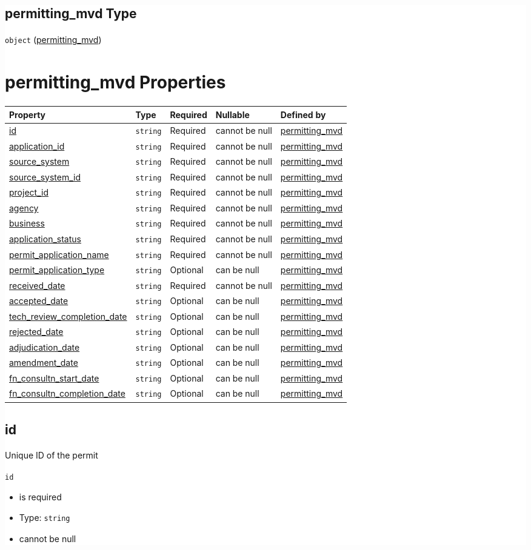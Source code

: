 ## permitting\_mvd Type

`object` ([permitting\_mvd](mvd.md))

# permitting\_mvd Properties

| Property                                                       | Type     | Required | Nullable       | Defined by                                                                                                                                                                        |
| :------------------------------------------------------------- | :------- | :------- | :------------- | :-------------------------------------------------------------------------------------------------------------------------------------------------------------------------------- |
| [id](#id)                                                      | `string` | Required | cannot be null | [permitting\_mvd](mvd-properties-id.md "https://github.com/bcgov/nr-data-hub/tree/main/schemas/mvd.schema.json#/properties/id")                                                   |
| [application\_id](#application_id)                             | `string` | Required | cannot be null | [permitting\_mvd](mvd-properties-application_id.md "https://github.com/bcgov/nr-data-hub/tree/main/schemas/mvd.schema.json#/properties/application_id")                           |
| [source\_system](#source_system)                               | `string` | Required | cannot be null | [permitting\_mvd](mvd-properties-source_system.md "https://github.com/bcgov/nr-data-hub/tree/main/schemas/mvd.schema.json#/properties/source_system")                             |
| [source\_system\_id](#source_system_id)                        | `string` | Required | cannot be null | [permitting\_mvd](mvd-properties-source_system_id.md "https://github.com/bcgov/nr-data-hub/tree/main/schemas/mvd.schema.json#/properties/source_system_id")                       |
| [project\_id](#project_id)                                     | `string` | Required | cannot be null | [permitting\_mvd](mvd-properties-project_id.md "https://github.com/bcgov/nr-data-hub/tree/main/schemas/mvd.schema.json#/properties/project_id")                                   |
| [agency](#agency)                                              | `string` | Required | cannot be null | [permitting\_mvd](mvd-properties-agency.md "https://github.com/bcgov/nr-data-hub/tree/main/schemas/mvd.schema.json#/properties/agency")                                           |
| [business](#business)                                          | `string` | Required | cannot be null | [permitting\_mvd](mvd-properties-business.md "https://github.com/bcgov/nr-data-hub/tree/main/schemas/mvd.schema.json#/properties/business")                                       |
| [application\_status](#application_status)                     | `string` | Required | cannot be null | [permitting\_mvd](mvd-properties-application_status.md "https://github.com/bcgov/nr-data-hub/tree/main/schemas/mvd.schema.json#/properties/application_status")                   |
| [permit\_application\_name](#permit_application_name)          | `string` | Required | cannot be null | [permitting\_mvd](mvd-properties-permit_application_name.md "https://github.com/bcgov/nr-data-hub/tree/main/schemas/mvd.schema.json#/properties/permit_application_name")         |
| [permit\_application\_type](#permit_application_type)          | `string` | Optional | can be null    | [permitting\_mvd](mvd-properties-permit_application_type.md "https://github.com/bcgov/nr-data-hub/tree/main/schemas/mvd.schema.json#/properties/permit_application_type")         |
| [received\_date](#received_date)                               | `string` | Required | cannot be null | [permitting\_mvd](mvd-properties-received_date.md "https://github.com/bcgov/nr-data-hub/tree/main/schemas/mvd.schema.json#/properties/received_date")                             |
| [accepted\_date](#accepted_date)                               | `string` | Optional | can be null    | [permitting\_mvd](mvd-properties-accepted_date.md "https://github.com/bcgov/nr-data-hub/tree/main/schemas/mvd.schema.json#/properties/accepted_date")                             |
| [tech\_review\_completion\_date](#tech_review_completion_date) | `string` | Optional | can be null    | [permitting\_mvd](mvd-properties-tech_review_completion_date.md "https://github.com/bcgov/nr-data-hub/tree/main/schemas/mvd.schema.json#/properties/tech_review_completion_date") |
| [rejected\_date](#rejected_date)                               | `string` | Optional | can be null    | [permitting\_mvd](mvd-properties-rejected_date.md "https://github.com/bcgov/nr-data-hub/tree/main/schemas/mvd.schema.json#/properties/rejected_date")                             |
| [adjudication\_date](#adjudication_date)                       | `string` | Optional | can be null    | [permitting\_mvd](mvd-properties-adjudication_date.md "https://github.com/bcgov/nr-data-hub/tree/main/schemas/mvd.schema.json#/properties/adjudication_date")                     |
| [amendment\_date](#amendment_date)                             | `string` | Optional | can be null    | [permitting\_mvd](mvd-properties-amendment_date.md "https://github.com/bcgov/nr-data-hub/tree/main/schemas/mvd.schema.json#/properties/amendment_date")                           |
| [fn\_consultn\_start\_date](#fn_consultn_start_date)           | `string` | Optional | can be null    | [permitting\_mvd](mvd-properties-fn_consultn_start_date.md "https://github.com/bcgov/nr-data-hub/tree/main/schemas/mvd.schema.json#/properties/fn_consultn_start_date")           |
| [fn\_consultn\_completion\_date](#fn_consultn_completion_date) | `string` | Optional | can be null    | [permitting\_mvd](mvd-properties-fn_consultn_completion_date.md "https://github.com/bcgov/nr-data-hub/tree/main/schemas/mvd.schema.json#/properties/fn_consultn_completion_date") |

## id

Unique ID of the permit

`id`

*   is required

*   Type: `string`

*   cannot be null
